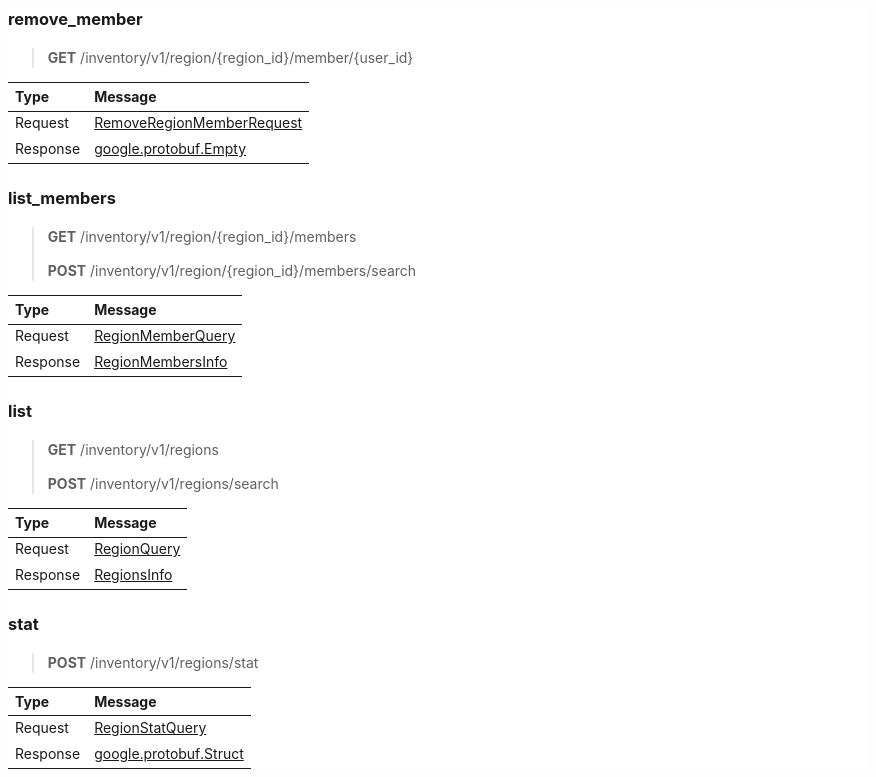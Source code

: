 

### remove_member
> **GET** /inventory/v1/region/{region_id}/member/{user_id}
>



| Type | Message |
| :--- | :--- |
| Request | [RemoveRegionMemberRequest](Region.md#removeregionmemberrequest) |
| Response | [google.protobuf.Empty](https://github.com/protocolbuffers/protobuf/blob/master/src/google/protobuf/empty.proto) |



### list_members
> **GET** /inventory/v1/region/{region_id}/members
>
> **POST** /inventory/v1/region/{region_id}/members/search




| Type | Message |
| :--- | :--- |
| Request | [RegionMemberQuery](Region.md#regionmemberquery) |
| Response |  [RegionMembersInfo](Region.md#regionmembersinfo)  |



### list
> **GET** /inventory/v1/regions
>
> **POST** /inventory/v1/regions/search




| Type | Message |
| :--- | :--- |
| Request | [RegionQuery](Region.md#regionquery) |
| Response |  [RegionsInfo](Region.md#regionsinfo)  |



### stat
> **POST** /inventory/v1/regions/stat
>



| Type | Message |
| :--- | :--- |
| Request | [RegionStatQuery](Region.md#regionstatquery) |
| Response | [google.protobuf.Struct](https://github.com/protocolbuffers/protobuf/blob/master/src/google/protobuf/struct.proto) |
